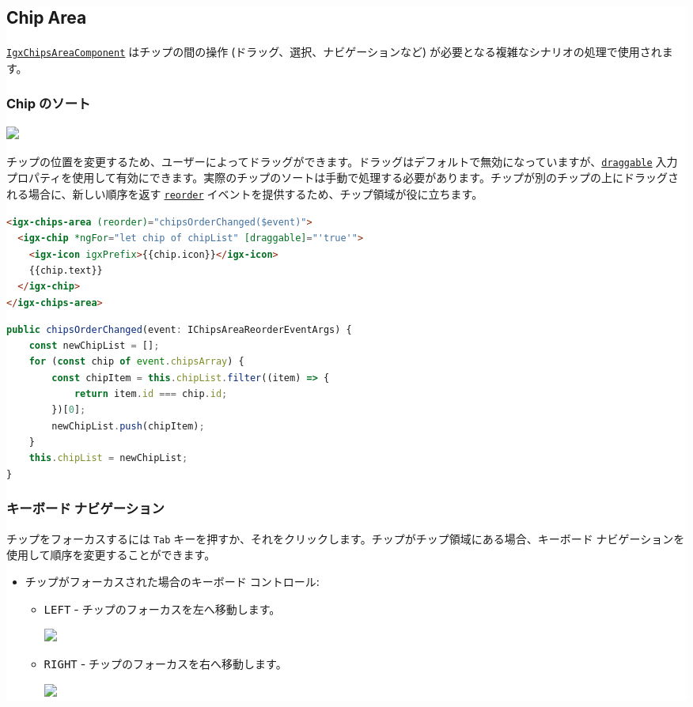 
<code-view style="height: 100px; padding-top: 10px" 
           data-demos-base-url="{environment:demosBaseUrl}" 
           iframe-src="{environment:demosBaseUrl}/data-display/chip-simple" >
</code-view>

## Chip Area

[`IgxChipsAreaComponent`]({environment:angularApiUrl}/classes/igxchipsareacomponent.html) はチップの間の操作 (ドラッグ、選択、ナビゲーションなど) が必要となる複雑なシナリオの処理で使用されます。

### Chip のソート

<img class="responsive-img"  src="../images/chip/dragging.gif" />

チップの位置を変更するため、ユーザーによってドラッグができます。ドラッグはデフォルトで無効になっていますが、[`draggable`]({environment:angularApiUrl}/classes/igxchipcomponent.html#draggable) 入力プロパティを使用して有効にできます。実際のチップのソートは手動で処理する必要があります。チップが別のチップの上にドラッグされる場合に、新しい順序を返す [`reorder`]({environment:angularApiUrl}/classes/igxchipsareacomponent.html#reorder) イベントを提供するため、チップ領域が役に立ちます。

```html
<igx-chips-area (reorder)="chipsOrderChanged($event)">
  <igx-chip *ngFor="let chip of chipList" [draggable]="'true'">
    <igx-icon igxPrefix>{{chip.icon}}</igx-icon>
    {{chip.text}}
  </igx-chip>
</igx-chips-area>
```

```typescript
public chipsOrderChanged(event: IChipsAreaReorderEventArgs) {
    const newChipList = [];
    for (const chip of event.chipsArray) {
        const chipItem = this.chipList.filter((item) => {
            return item.id === chip.id;
        })[0];
        newChipList.push(chipItem);
    }
    this.chipList = newChipList;
}
```

### キーボード ナビゲーション

チップをフォーカスするには `Tab` キーを押すか、それをクリックします。チップがチップ領域にある場合、キーボード ナビゲーションを使用して順序を変更することができます。

- チップがフォーカスされた場合のキーボード コントロール:

  - <kbd>LEFT</kbd> - チップのフォーカスを左へ移動します。

    <img class="responsive-img"  src="../images/chip/arrow_left_key.gif" />

  - <kbd>RIGHT</kbd> - チップのフォーカスを右へ移動します。 

    <img class="responsive-img"  src="../images/chip/arrow_right_key.gif" />
